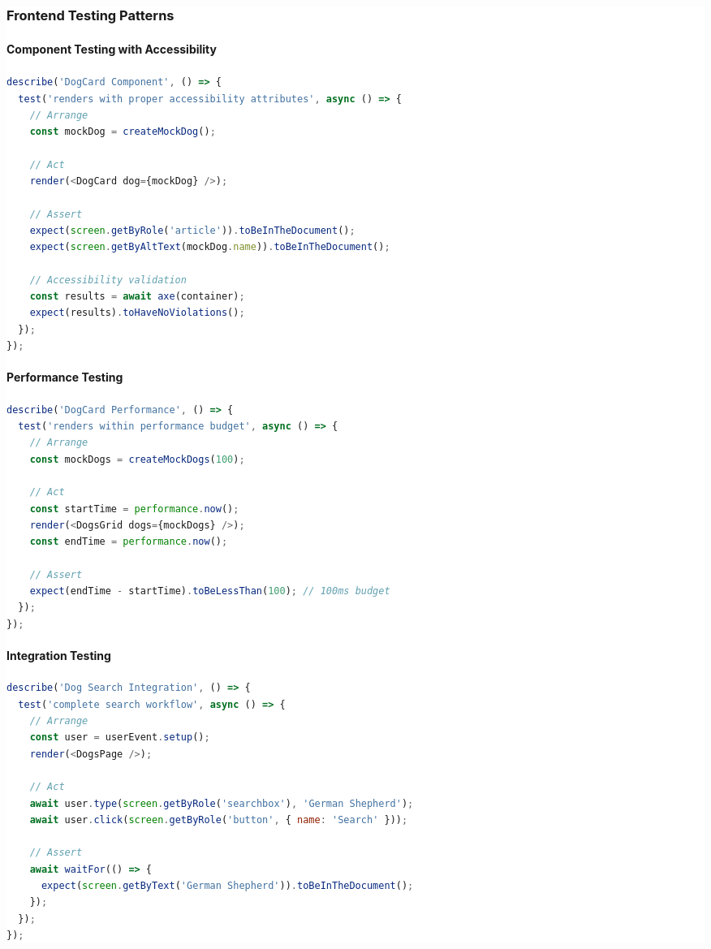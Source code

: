 ### Frontend Testing Patterns

#### Component Testing with Accessibility
```javascript
describe('DogCard Component', () => {
  test('renders with proper accessibility attributes', async () => {
    // Arrange
    const mockDog = createMockDog();
    
    // Act
    render(<DogCard dog={mockDog} />);
    
    // Assert
    expect(screen.getByRole('article')).toBeInTheDocument();
    expect(screen.getByAltText(mockDog.name)).toBeInTheDocument();
    
    // Accessibility validation
    const results = await axe(container);
    expect(results).toHaveNoViolations();
  });
});
```

#### Performance Testing
```javascript
describe('DogCard Performance', () => {
  test('renders within performance budget', async () => {
    // Arrange
    const mockDogs = createMockDogs(100);
    
    // Act
    const startTime = performance.now();
    render(<DogsGrid dogs={mockDogs} />);
    const endTime = performance.now();
    
    // Assert
    expect(endTime - startTime).toBeLessThan(100); // 100ms budget
  });
});
```

#### Integration Testing
```javascript
describe('Dog Search Integration', () => {
  test('complete search workflow', async () => {
    // Arrange
    const user = userEvent.setup();
    render(<DogsPage />);
    
    // Act
    await user.type(screen.getByRole('searchbox'), 'German Shepherd');
    await user.click(screen.getByRole('button', { name: 'Search' }));
    
    // Assert
    await waitFor(() => {
      expect(screen.getByText('German Shepherd')).toBeInTheDocument();
    });
  });
});
```
